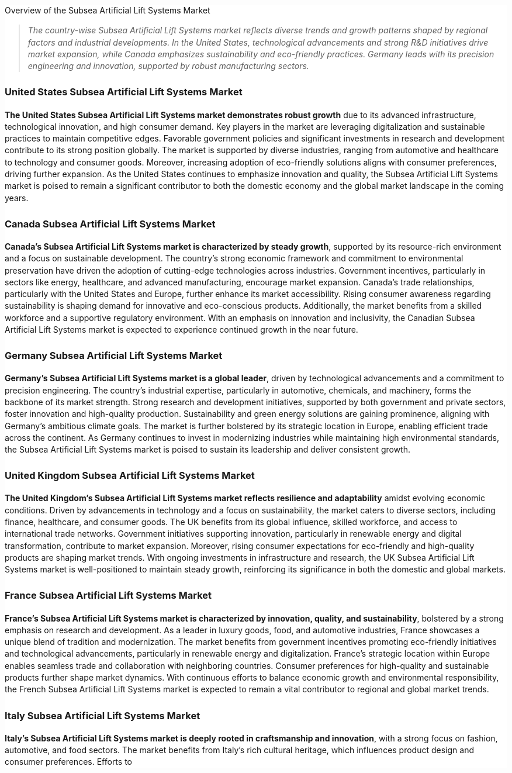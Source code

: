 Overview of the Subsea Artificial Lift Systems Market<br /></span></h1><blockquote><p><em><span class="">The country-wise Subsea Artificial Lift Systems market reflects diverse trends and growth patterns shaped by regional factors and industrial developments. In the United States, technological advancements and strong R&amp;D initiatives drive market expansion, while Canada emphasizes sustainability and eco-friendly practices. Germany leads with its precision engineering and innovation, supported by robust manufacturing sectors.</span></em></p></blockquote><h3><strong>United States Subsea Artificial Lift Systems Market</strong></h3><p><strong>The United States Subsea Artificial Lift Systems market demonstrates robust growth</strong> due to its advanced infrastructure, technological innovation, and high consumer demand. Key players in the market are leveraging digitalization and sustainable practices to maintain competitive edges. Favorable government policies and significant investments in research and development contribute to its strong position globally. The market is supported by diverse industries, ranging from automotive and healthcare to technology and consumer goods. Moreover, increasing adoption of eco-friendly solutions aligns with consumer preferences, driving further expansion. As the United States continues to emphasize innovation and quality, the Subsea Artificial Lift Systems market is poised to remain a significant contributor to both the domestic economy and the global market landscape in the coming years.</p><h3><strong>Canada Subsea Artificial Lift Systems Market</strong></h3><p><strong>Canada&rsquo;s Subsea Artificial Lift Systems market is characterized by steady growth</strong>, supported by its resource-rich environment and a focus on sustainable development. The country&rsquo;s strong economic framework and commitment to environmental preservation have driven the adoption of cutting-edge technologies across industries. Government incentives, particularly in sectors like energy, healthcare, and advanced manufacturing, encourage market expansion. Canada&rsquo;s trade relationships, particularly with the United States and Europe, further enhance its market accessibility. Rising consumer awareness regarding sustainability is shaping demand for innovative and eco-conscious products. Additionally, the market benefits from a skilled workforce and a supportive regulatory environment. With an emphasis on innovation and inclusivity, the Canadian Subsea Artificial Lift Systems market is expected to experience continued growth in the near future.</p><h3><strong>Germany Subsea Artificial Lift Systems Market</strong></h3><p><strong>Germany&rsquo;s Subsea Artificial Lift Systems market is a global leader</strong>, driven by technological advancements and a commitment to precision engineering. The country&rsquo;s industrial expertise, particularly in automotive, chemicals, and machinery, forms the backbone of its market strength. Strong research and development initiatives, supported by both government and private sectors, foster innovation and high-quality production. Sustainability and green energy solutions are gaining prominence, aligning with Germany&rsquo;s ambitious climate goals. The market is further bolstered by its strategic location in Europe, enabling efficient trade across the continent. As Germany continues to invest in modernizing industries while maintaining high environmental standards, the Subsea Artificial Lift Systems market is poised to sustain its leadership and deliver consistent growth.</p><h3><strong>United Kingdom Subsea Artificial Lift Systems Market</strong></h3><p><strong>The United Kingdom&rsquo;s Subsea Artificial Lift Systems market reflects resilience and adaptability</strong> amidst evolving economic conditions. Driven by advancements in technology and a focus on sustainability, the market caters to diverse sectors, including finance, healthcare, and consumer goods. The UK benefits from its global influence, skilled workforce, and access to international trade networks. Government initiatives supporting innovation, particularly in renewable energy and digital transformation, contribute to market expansion. Moreover, rising consumer expectations for eco-friendly and high-quality products are shaping market trends. With ongoing investments in infrastructure and research, the UK Subsea Artificial Lift Systems market is well-positioned to maintain steady growth, reinforcing its significance in both the domestic and global markets.</p><h3><strong>France Subsea Artificial Lift Systems Market</strong></h3><p><strong>France&rsquo;s Subsea Artificial Lift Systems market is characterized by innovation, quality, and sustainability</strong>, bolstered by a strong emphasis on research and development. As a leader in luxury goods, food, and automotive industries, France showcases a unique blend of tradition and modernization. The market benefits from government incentives promoting eco-friendly initiatives and technological advancements, particularly in renewable energy and digitalization. France&rsquo;s strategic location within Europe enables seamless trade and collaboration with neighboring countries. Consumer preferences for high-quality and sustainable products further shape market dynamics. With continuous efforts to balance economic growth and environmental responsibility, the French Subsea Artificial Lift Systems market is expected to remain a vital contributor to regional and global market trends.</p><h3><strong>Italy Subsea Artificial Lift Systems Market</strong></h3><p><strong>Italy&rsquo;s Subsea Artificial Lift Systems market is deeply rooted in craftsmanship and innovation</strong>, with a strong focus on fashion, automotive, and food sectors. The market benefits from Italy&rsquo;s rich cultural heritage, which influences product design and consumer preferences. Efforts to